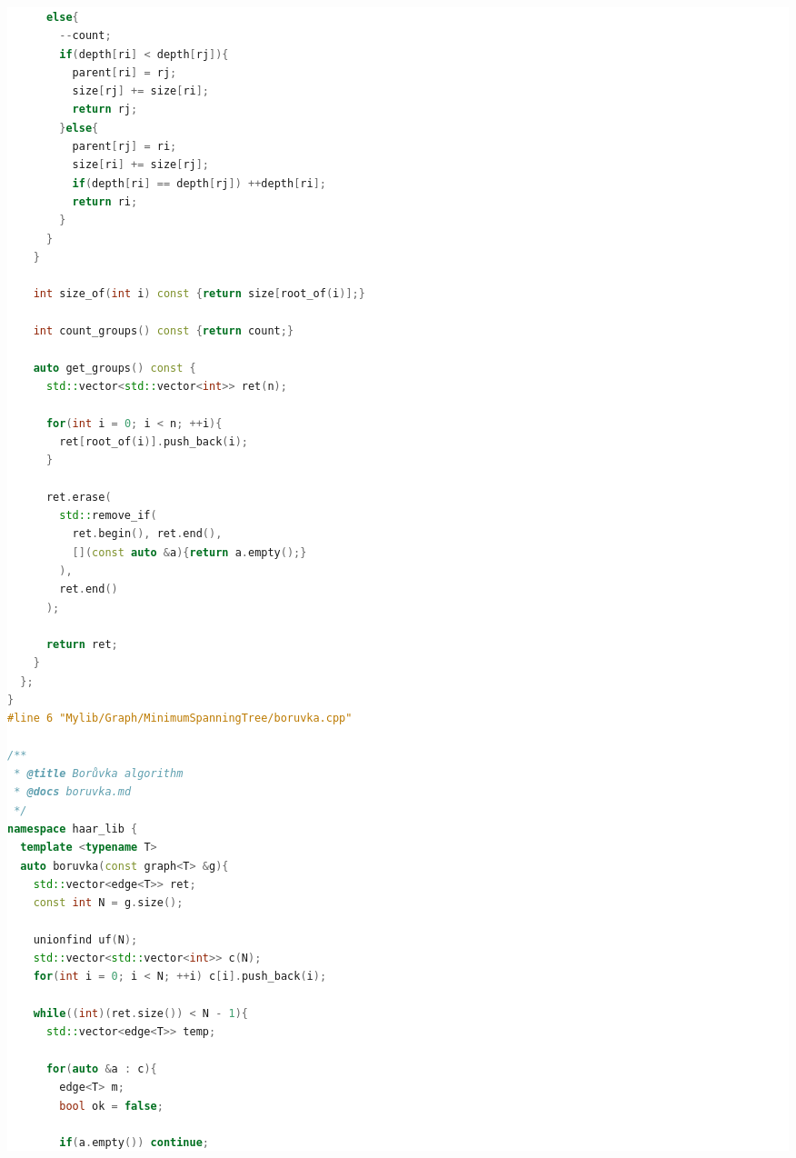 ```cpp
      else{
        --count;
        if(depth[ri] < depth[rj]){
          parent[ri] = rj;
          size[rj] += size[ri];
          return rj;
        }else{
          parent[rj] = ri;
          size[ri] += size[rj];
          if(depth[ri] == depth[rj]) ++depth[ri];
          return ri;
        }
      }
    }

    int size_of(int i) const {return size[root_of(i)];}

    int count_groups() const {return count;}

    auto get_groups() const {
      std::vector<std::vector<int>> ret(n);

      for(int i = 0; i < n; ++i){
        ret[root_of(i)].push_back(i);
      }

      ret.erase(
        std::remove_if(
          ret.begin(), ret.end(),
          [](const auto &a){return a.empty();}
        ),
        ret.end()
      );

      return ret;
    }
  };
}
#line 6 "Mylib/Graph/MinimumSpanningTree/boruvka.cpp"

/**
 * @title Borůvka algorithm
 * @docs boruvka.md
 */
namespace haar_lib {
  template <typename T>
  auto boruvka(const graph<T> &g){
    std::vector<edge<T>> ret;
    const int N = g.size();

    unionfind uf(N);
    std::vector<std::vector<int>> c(N);
    for(int i = 0; i < N; ++i) c[i].push_back(i);

    while((int)(ret.size()) < N - 1){
      std::vector<edge<T>> temp;

      for(auto &a : c){
        edge<T> m;
        bool ok = false;

        if(a.empty()) continue;

```